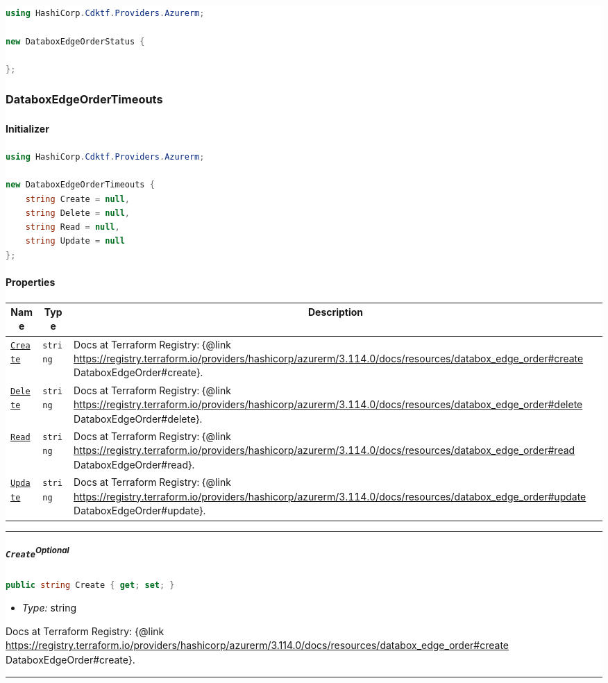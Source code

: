 ```csharp
using HashiCorp.Cdktf.Providers.Azurerm;

new DataboxEdgeOrderStatus {

};
```


### DataboxEdgeOrderTimeouts <a name="DataboxEdgeOrderTimeouts" id="@cdktf/provider-azurerm.databoxEdgeOrder.DataboxEdgeOrderTimeouts"></a>

#### Initializer <a name="Initializer" id="@cdktf/provider-azurerm.databoxEdgeOrder.DataboxEdgeOrderTimeouts.Initializer"></a>

```csharp
using HashiCorp.Cdktf.Providers.Azurerm;

new DataboxEdgeOrderTimeouts {
    string Create = null,
    string Delete = null,
    string Read = null,
    string Update = null
};
```

#### Properties <a name="Properties" id="Properties"></a>

| **Name** | **Type** | **Description** |
| --- | --- | --- |
| <code><a href="#@cdktf/provider-azurerm.databoxEdgeOrder.DataboxEdgeOrderTimeouts.property.create">Create</a></code> | <code>string</code> | Docs at Terraform Registry: {@link https://registry.terraform.io/providers/hashicorp/azurerm/3.114.0/docs/resources/databox_edge_order#create DataboxEdgeOrder#create}. |
| <code><a href="#@cdktf/provider-azurerm.databoxEdgeOrder.DataboxEdgeOrderTimeouts.property.delete">Delete</a></code> | <code>string</code> | Docs at Terraform Registry: {@link https://registry.terraform.io/providers/hashicorp/azurerm/3.114.0/docs/resources/databox_edge_order#delete DataboxEdgeOrder#delete}. |
| <code><a href="#@cdktf/provider-azurerm.databoxEdgeOrder.DataboxEdgeOrderTimeouts.property.read">Read</a></code> | <code>string</code> | Docs at Terraform Registry: {@link https://registry.terraform.io/providers/hashicorp/azurerm/3.114.0/docs/resources/databox_edge_order#read DataboxEdgeOrder#read}. |
| <code><a href="#@cdktf/provider-azurerm.databoxEdgeOrder.DataboxEdgeOrderTimeouts.property.update">Update</a></code> | <code>string</code> | Docs at Terraform Registry: {@link https://registry.terraform.io/providers/hashicorp/azurerm/3.114.0/docs/resources/databox_edge_order#update DataboxEdgeOrder#update}. |

---

##### `Create`<sup>Optional</sup> <a name="Create" id="@cdktf/provider-azurerm.databoxEdgeOrder.DataboxEdgeOrderTimeouts.property.create"></a>

```csharp
public string Create { get; set; }
```

- *Type:* string

Docs at Terraform Registry: {@link https://registry.terraform.io/providers/hashicorp/azurerm/3.114.0/docs/resources/databox_edge_order#create DataboxEdgeOrder#create}.

---
